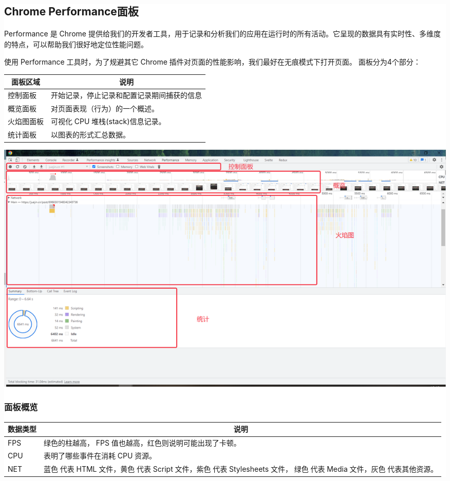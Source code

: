 ## Chrome Performance面板

Performance 是 Chrome 提供给我们的开发者工具，用于记录和分析我们的应用在运行时的所有活动。它呈现的数据具有实时性、多维度的特点，可以帮助我们很好地定位性能问题。

使用 Performance 工具时，为了规避其它 Chrome 插件对页面的性能影响，我们最好在无痕模式下打开页面。
面板分为4个部分：

| 面板区域 | 说明  |
| ----     |  ---- |
| 控制面板 | 开始记录，停止记录和配置记录期间捕获的信息  |
| 概览面板 | 对页面表现（行为）的一个概述。  |
| 火焰图面板 | 可视化 CPU 堆栈(stack)信息记录。  |
| 统计面板 | 以图表的形式汇总数据。  |

![image](../image/google-performance.png)

### 面板概览

| 数据类型 | 说明  |
| ----     |  ---- |
| FPS | 绿色的柱越高， FPS 值也越高，红色则说明可能出现了卡顿。  |
| CPU | 表明了哪些事件在消耗 CPU 资源。  |
| NET | 蓝色 代表 HTML 文件，黄色 代表 Script 文件，紫色 代表 Stylesheets 文件， 绿色 代表 Media 文件，灰色 代表其他资源。  |
